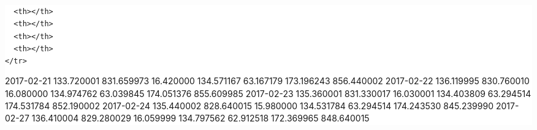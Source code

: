       <th></th>
      <th></th>
      <th></th>
      <th></th>
    </tr>
  </thead>
  <tbody>
    <tr>
      <th>2017-02-21</th>
      <td>133.720001</td>
      <td>831.659973</td>
      <td>16.420000</td>
      <td>134.571167</td>
      <td>63.167179</td>
      <td>173.196243</td>
      <td>856.440002</td>
    </tr>
    <tr>
      <th>2017-02-22</th>
      <td>136.119995</td>
      <td>830.760010</td>
      <td>16.080000</td>
      <td>134.974762</td>
      <td>63.039845</td>
      <td>174.051376</td>
      <td>855.609985</td>
    </tr>
    <tr>
      <th>2017-02-23</th>
      <td>135.360001</td>
      <td>831.330017</td>
      <td>16.030001</td>
      <td>134.403809</td>
      <td>63.294514</td>
      <td>174.531784</td>
      <td>852.190002</td>
    </tr>
    <tr>
      <th>2017-02-24</th>
      <td>135.440002</td>
      <td>828.640015</td>
      <td>15.980000</td>
      <td>134.531784</td>
      <td>63.294514</td>
      <td>174.243530</td>
      <td>845.239990</td>
    </tr>
    <tr>
      <th>2017-02-27</th>
      <td>136.410004</td>
      <td>829.280029</td>
      <td>16.059999</td>
      <td>134.797562</td>
      <td>62.912518</td>
      <td>172.369965</td>
      <td>848.640015</td>
    </tr>
  </tbody>
</table>
</div>
